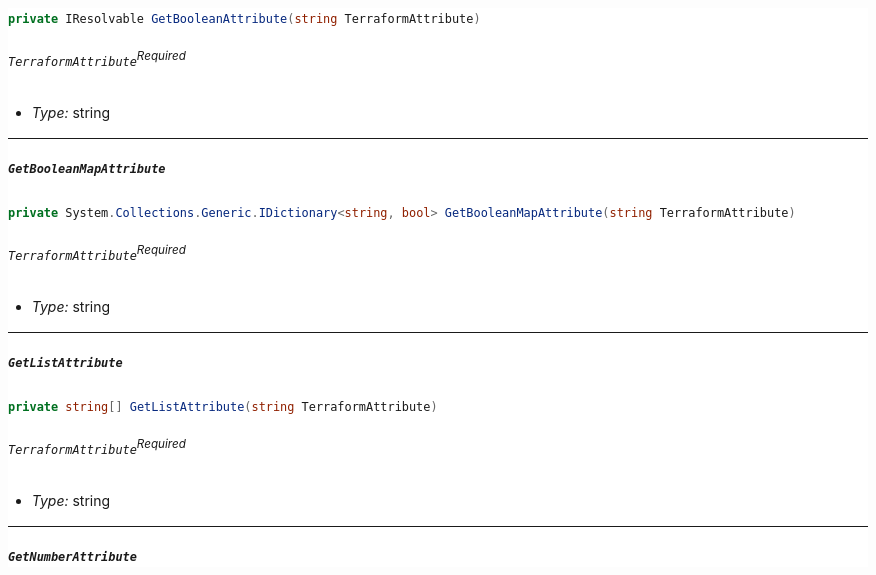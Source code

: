 ```csharp
private IResolvable GetBooleanAttribute(string TerraformAttribute)
```

###### `TerraformAttribute`<sup>Required</sup> <a name="TerraformAttribute" id="@cdktf/provider-datadog.dataDatadogSensitiveDataScannerGroupOrder.DataDatadogSensitiveDataScannerGroupOrder.getBooleanAttribute.parameter.terraformAttribute"></a>

- *Type:* string

---

##### `GetBooleanMapAttribute` <a name="GetBooleanMapAttribute" id="@cdktf/provider-datadog.dataDatadogSensitiveDataScannerGroupOrder.DataDatadogSensitiveDataScannerGroupOrder.getBooleanMapAttribute"></a>

```csharp
private System.Collections.Generic.IDictionary<string, bool> GetBooleanMapAttribute(string TerraformAttribute)
```

###### `TerraformAttribute`<sup>Required</sup> <a name="TerraformAttribute" id="@cdktf/provider-datadog.dataDatadogSensitiveDataScannerGroupOrder.DataDatadogSensitiveDataScannerGroupOrder.getBooleanMapAttribute.parameter.terraformAttribute"></a>

- *Type:* string

---

##### `GetListAttribute` <a name="GetListAttribute" id="@cdktf/provider-datadog.dataDatadogSensitiveDataScannerGroupOrder.DataDatadogSensitiveDataScannerGroupOrder.getListAttribute"></a>

```csharp
private string[] GetListAttribute(string TerraformAttribute)
```

###### `TerraformAttribute`<sup>Required</sup> <a name="TerraformAttribute" id="@cdktf/provider-datadog.dataDatadogSensitiveDataScannerGroupOrder.DataDatadogSensitiveDataScannerGroupOrder.getListAttribute.parameter.terraformAttribute"></a>

- *Type:* string

---

##### `GetNumberAttribute` <a name="GetNumberAttribute" id="@cdktf/provider-datadog.dataDatadogSensitiveDataScannerGroupOrder.DataDatadogSensitiveDataScannerGroupOrder.getNumberAttribute"></a>
